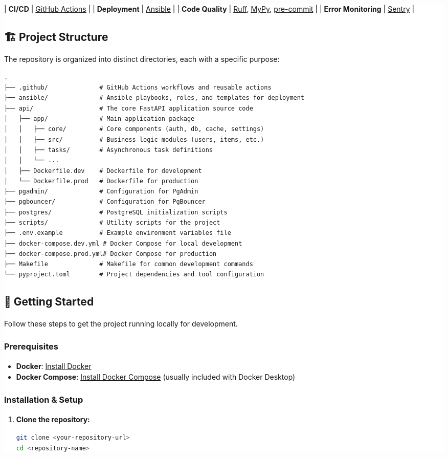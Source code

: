 | **CI/CD**             | [GitHub Actions](https://github.com/features/actions)                                                           |
| **Deployment**        | [Ansible](https://www.ansible.com/)                                                                             |
| **Code Quality**      | [Ruff](https://github.com/astral-sh/ruff), [MyPy](http://mypy-lang.org/), [pre-commit](https://pre-commit.com/) |
| **Error Monitoring**  | [Sentry](https://sentry.io/)                                                                                    |

## 🏗️ Project Structure

The repository is organized into distinct directories, each with a specific purpose:

```
.
├── .github/              # GitHub Actions workflows and reusable actions
├── ansible/              # Ansible playbooks, roles, and templates for deployment
├── api/                  # The core FastAPI application source code
│   ├── app/              # Main application package
│   │   ├── core/         # Core components (auth, db, cache, settings)
│   │   ├── src/          # Business logic modules (users, items, etc.)
│   │   ├── tasks/        # Asynchronous task definitions
│   │   └── ...
│   ├── Dockerfile.dev    # Dockerfile for development
│   └── Dockerfile.prod   # Dockerfile for production
├── pgadmin/              # Configuration for PgAdmin
├── pgbouncer/            # Configuration for PgBouncer
├── postgres/             # PostgreSQL initialization scripts
├── scripts/              # Utility scripts for the project
├── .env.example          # Example environment variables file
├── docker-compose.dev.yml # Docker Compose for local development
├── docker-compose.prod.yml# Docker Compose for production
├── Makefile              # Makefile for common development commands
└── pyproject.toml        # Project dependencies and tool configuration
```

## 🏁 Getting Started

Follow these steps to get the project running locally for development.

### Prerequisites

- **Docker**: [Install Docker](https://docs.docker.com/get-docker/)
- **Docker Compose**: [Install Docker Compose](https://docs.docker.com/compose/install/) (usually included with Docker Desktop)

### Installation & Setup

1.  **Clone the repository:**

    ```bash
    git clone <your-repository-url>
    cd <repository-name>
    ```
